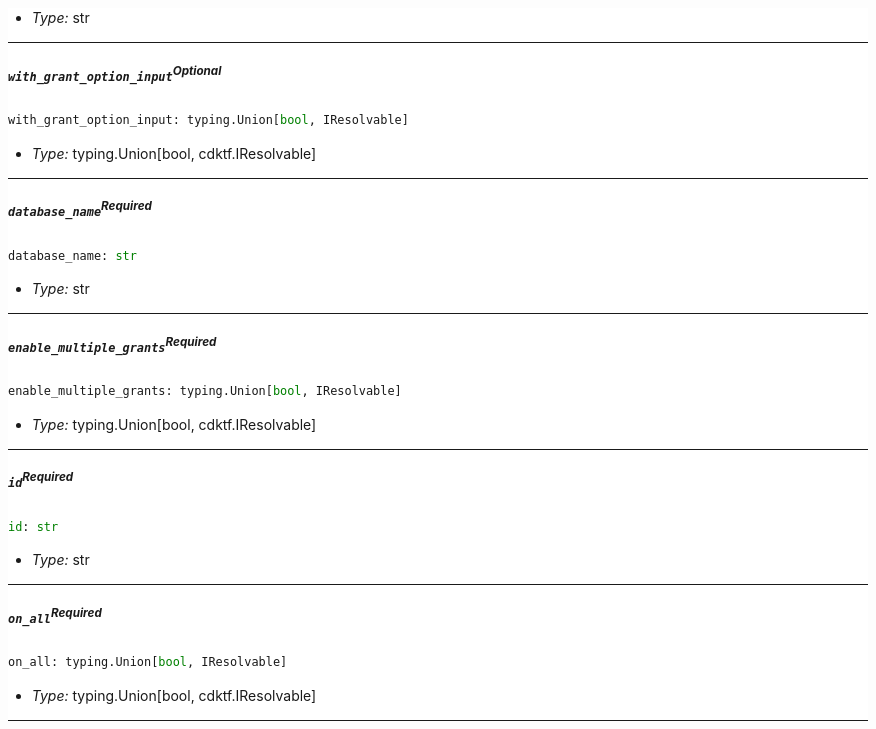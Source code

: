 - *Type:* str

---

##### `with_grant_option_input`<sup>Optional</sup> <a name="with_grant_option_input" id="@cdktf/provider-snowflake.sequenceGrant.SequenceGrant.property.withGrantOptionInput"></a>

```python
with_grant_option_input: typing.Union[bool, IResolvable]
```

- *Type:* typing.Union[bool, cdktf.IResolvable]

---

##### `database_name`<sup>Required</sup> <a name="database_name" id="@cdktf/provider-snowflake.sequenceGrant.SequenceGrant.property.databaseName"></a>

```python
database_name: str
```

- *Type:* str

---

##### `enable_multiple_grants`<sup>Required</sup> <a name="enable_multiple_grants" id="@cdktf/provider-snowflake.sequenceGrant.SequenceGrant.property.enableMultipleGrants"></a>

```python
enable_multiple_grants: typing.Union[bool, IResolvable]
```

- *Type:* typing.Union[bool, cdktf.IResolvable]

---

##### `id`<sup>Required</sup> <a name="id" id="@cdktf/provider-snowflake.sequenceGrant.SequenceGrant.property.id"></a>

```python
id: str
```

- *Type:* str

---

##### `on_all`<sup>Required</sup> <a name="on_all" id="@cdktf/provider-snowflake.sequenceGrant.SequenceGrant.property.onAll"></a>

```python
on_all: typing.Union[bool, IResolvable]
```

- *Type:* typing.Union[bool, cdktf.IResolvable]

---